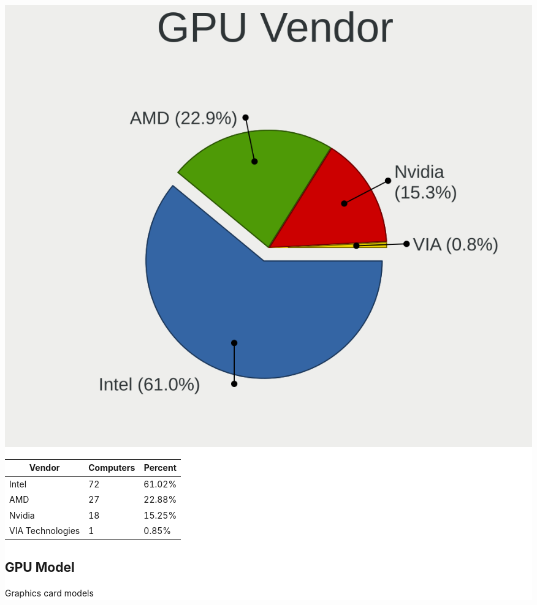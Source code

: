 ![GPU Vendor](./images/pie_chart/gpu_vendor.svg)


| Vendor           | Computers | Percent |
|------------------|-----------|---------|
| Intel            | 72        | 61.02%  |
| AMD              | 27        | 22.88%  |
| Nvidia           | 18        | 15.25%  |
| VIA Technologies | 1         | 0.85%   |

GPU Model
---------

Graphics card models
